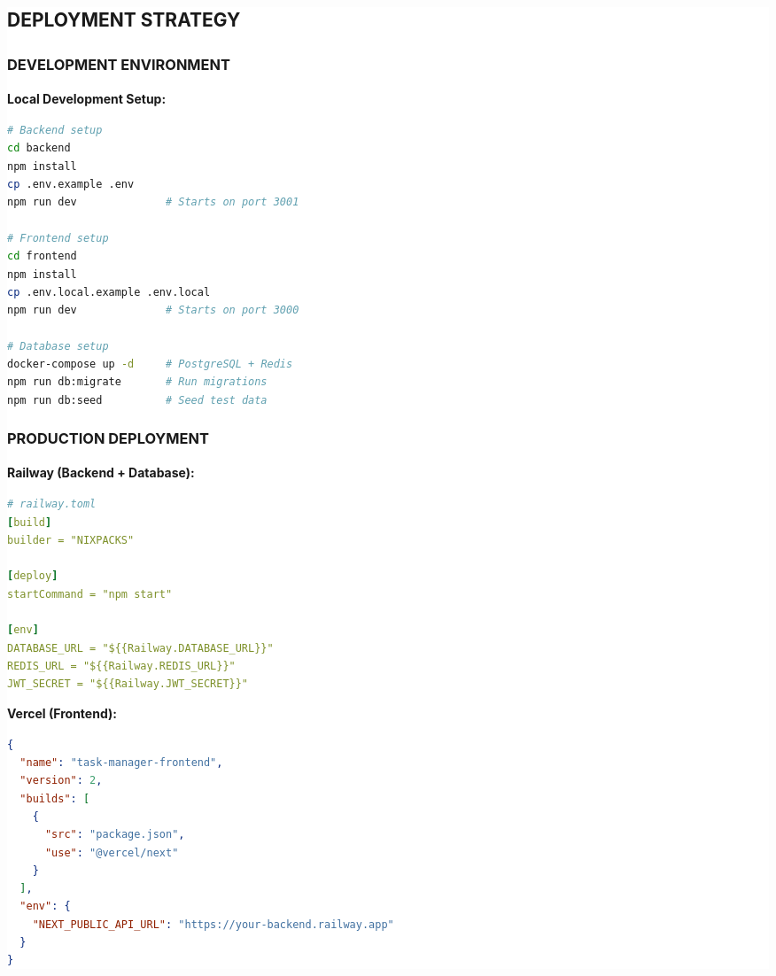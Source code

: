 ## DEPLOYMENT STRATEGY

### DEVELOPMENT ENVIRONMENT

**Local Development Setup:**
```bash
# Backend setup
cd backend
npm install
cp .env.example .env
npm run dev              # Starts on port 3001

# Frontend setup  
cd frontend
npm install
cp .env.local.example .env.local
npm run dev              # Starts on port 3000

# Database setup
docker-compose up -d     # PostgreSQL + Redis
npm run db:migrate       # Run migrations
npm run db:seed          # Seed test data
```

### PRODUCTION DEPLOYMENT

**Railway (Backend + Database):**
```yaml
# railway.toml
[build]
builder = "NIXPACKS"

[deploy]
startCommand = "npm start"

[env]
DATABASE_URL = "${{Railway.DATABASE_URL}}"
REDIS_URL = "${{Railway.REDIS_URL}}"
JWT_SECRET = "${{Railway.JWT_SECRET}}"
```

**Vercel (Frontend):**
```json
{
  "name": "task-manager-frontend",
  "version": 2,
  "builds": [
    {
      "src": "package.json",
      "use": "@vercel/next"
    }
  ],
  "env": {
    "NEXT_PUBLIC_API_URL": "https://your-backend.railway.app"
  }
}
```
